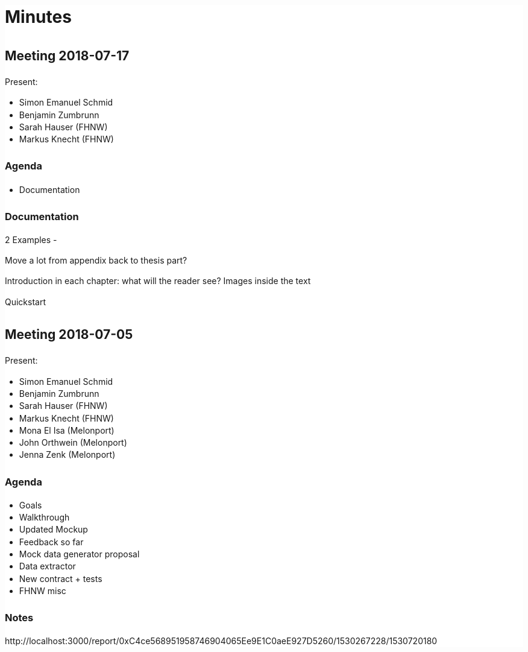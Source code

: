 # Minutes

## Meeting 2018-07-17

Present:

- Simon Emanuel Schmid
- Benjamin Zumbrunn
- Sarah Hauser (FHNW)
- Markus Knecht (FHNW)

### Agenda
- Documentation

### Documentation
2 Examples - 

Move a lot from appendix back to thesis part?

Introduction in each chapter: what will the reader see?
Images inside the text

Quickstart




## Meeting 2018-07-05

Present:

- Simon Emanuel Schmid
- Benjamin Zumbrunn
- Sarah Hauser (FHNW)
- Markus Knecht (FHNW)
- Mona El Isa (Melonport)
- John Orthwein (Melonport)
- Jenna Zenk (Melonport)

### Agenda

- Goals
- Walkthrough
- Updated Mockup
- Feedback so far
- Mock data generator proposal
- Data extractor
- New contract + tests
- FHNW misc

### Notes

http://localhost:3000/report/0xC4ce568951958746904065Ee9E1C0aeE927D5260/1530267228/1530720180
